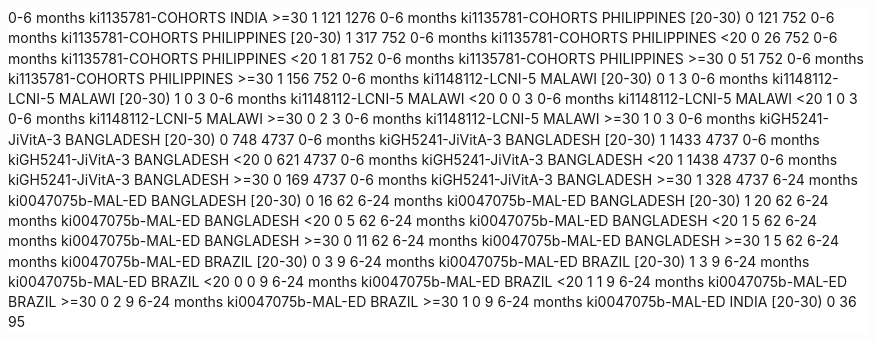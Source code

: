 0-6 months    ki1135781-COHORTS          INDIA                          >=30                 1      121   1276
0-6 months    ki1135781-COHORTS          PHILIPPINES                    [20-30)              0      121    752
0-6 months    ki1135781-COHORTS          PHILIPPINES                    [20-30)              1      317    752
0-6 months    ki1135781-COHORTS          PHILIPPINES                    <20                  0       26    752
0-6 months    ki1135781-COHORTS          PHILIPPINES                    <20                  1       81    752
0-6 months    ki1135781-COHORTS          PHILIPPINES                    >=30                 0       51    752
0-6 months    ki1135781-COHORTS          PHILIPPINES                    >=30                 1      156    752
0-6 months    ki1148112-LCNI-5           MALAWI                         [20-30)              0        1      3
0-6 months    ki1148112-LCNI-5           MALAWI                         [20-30)              1        0      3
0-6 months    ki1148112-LCNI-5           MALAWI                         <20                  0        0      3
0-6 months    ki1148112-LCNI-5           MALAWI                         <20                  1        0      3
0-6 months    ki1148112-LCNI-5           MALAWI                         >=30                 0        2      3
0-6 months    ki1148112-LCNI-5           MALAWI                         >=30                 1        0      3
0-6 months    kiGH5241-JiVitA-3          BANGLADESH                     [20-30)              0      748   4737
0-6 months    kiGH5241-JiVitA-3          BANGLADESH                     [20-30)              1     1433   4737
0-6 months    kiGH5241-JiVitA-3          BANGLADESH                     <20                  0      621   4737
0-6 months    kiGH5241-JiVitA-3          BANGLADESH                     <20                  1     1438   4737
0-6 months    kiGH5241-JiVitA-3          BANGLADESH                     >=30                 0      169   4737
0-6 months    kiGH5241-JiVitA-3          BANGLADESH                     >=30                 1      328   4737
6-24 months   ki0047075b-MAL-ED          BANGLADESH                     [20-30)              0       16     62
6-24 months   ki0047075b-MAL-ED          BANGLADESH                     [20-30)              1       20     62
6-24 months   ki0047075b-MAL-ED          BANGLADESH                     <20                  0        5     62
6-24 months   ki0047075b-MAL-ED          BANGLADESH                     <20                  1        5     62
6-24 months   ki0047075b-MAL-ED          BANGLADESH                     >=30                 0       11     62
6-24 months   ki0047075b-MAL-ED          BANGLADESH                     >=30                 1        5     62
6-24 months   ki0047075b-MAL-ED          BRAZIL                         [20-30)              0        3      9
6-24 months   ki0047075b-MAL-ED          BRAZIL                         [20-30)              1        3      9
6-24 months   ki0047075b-MAL-ED          BRAZIL                         <20                  0        0      9
6-24 months   ki0047075b-MAL-ED          BRAZIL                         <20                  1        1      9
6-24 months   ki0047075b-MAL-ED          BRAZIL                         >=30                 0        2      9
6-24 months   ki0047075b-MAL-ED          BRAZIL                         >=30                 1        0      9
6-24 months   ki0047075b-MAL-ED          INDIA                          [20-30)              0       36     95